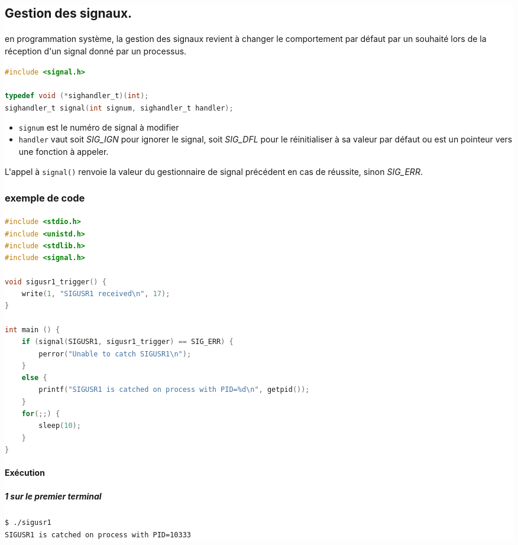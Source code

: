 ## Gestion des signaux.

en programmation système, la gestion des signaux revient à changer le
comportement par défaut par un souhaité lors de la réception d'un signal donné 
par un processus.

```C
#include <signal.h>

typedef void (*sighandler_t)(int);
sighandler_t signal(int signum, sighandler_t handler);
```

 * `signum` est le numéro de signal à modifier
 * `handler` vaut soit *SIG_IGN* pour ignorer le signal, soit *SIG_DFL* pour le
     réinitialiser à sa valeur par défaut ou est un pointeur vers une fonction à
     appeler.

L'appel à `signal()` renvoie la valeur du gestionnaire de signal précédent en
cas de réussite, sinon *SIG_ERR*.

### exemple de code 

```C
#include <stdio.h>
#include <unistd.h>
#include <stdlib.h>
#include <signal.h>

void sigusr1_trigger() {
    write(1, "SIGUSR1 received\n", 17);
}

int main () {
    if (signal(SIGUSR1, sigusr1_trigger) == SIG_ERR) {
        perror("Unable to catch SIGUSR1\n");
    }
    else {
        printf("SIGUSR1 is catched on process with PID=%d\n", getpid());
    }
    for(;;) {
        sleep(10);
    }
}
```

#### Exécution  

##### 1 sur le premier terminal

```shell
$ ./sigusr1
SIGUSR1 is catched on process with PID=10333
```
